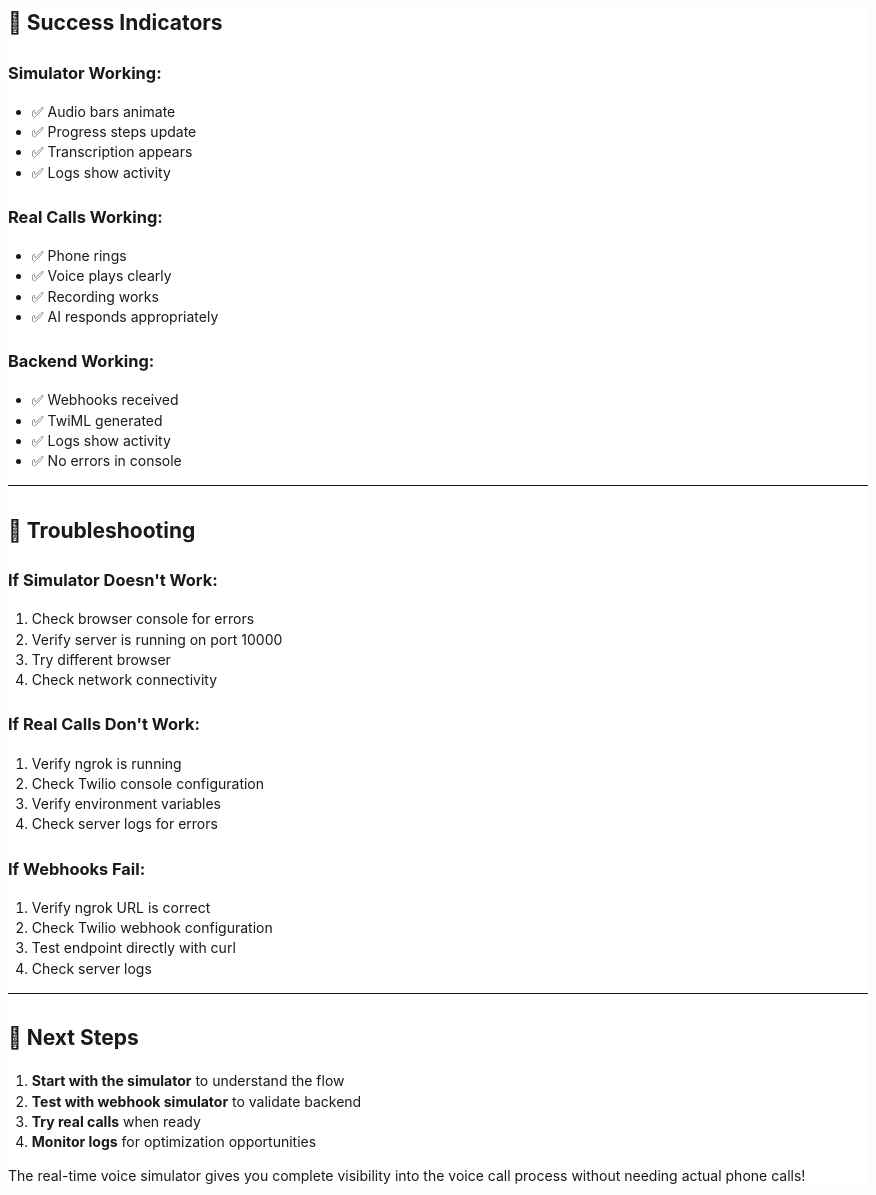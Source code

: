 
## 🎉 **Success Indicators**

### **Simulator Working:**
- ✅ Audio bars animate
- ✅ Progress steps update
- ✅ Transcription appears
- ✅ Logs show activity

### **Real Calls Working:**
- ✅ Phone rings
- ✅ Voice plays clearly
- ✅ Recording works
- ✅ AI responds appropriately

### **Backend Working:**
- ✅ Webhooks received
- ✅ TwiML generated
- ✅ Logs show activity
- ✅ No errors in console

---

## 🚨 **Troubleshooting**

### **If Simulator Doesn't Work:**
1. Check browser console for errors
2. Verify server is running on port 10000
3. Try different browser
4. Check network connectivity

### **If Real Calls Don't Work:**
1. Verify ngrok is running
2. Check Twilio console configuration
3. Verify environment variables
4. Check server logs for errors

### **If Webhooks Fail:**
1. Verify ngrok URL is correct
2. Check Twilio webhook configuration
3. Test endpoint directly with curl
4. Check server logs

---

## 🎯 **Next Steps**

1. **Start with the simulator** to understand the flow
2. **Test with webhook simulator** to validate backend
3. **Try real calls** when ready
4. **Monitor logs** for optimization opportunities

The real-time voice simulator gives you complete visibility into the voice call process without needing actual phone calls! 